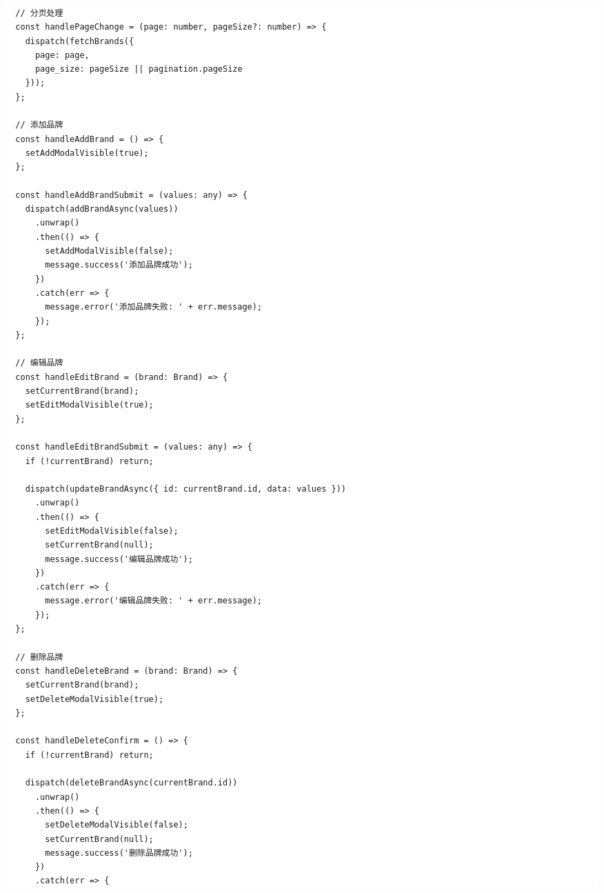 ```tsx
  // 分页处理
  const handlePageChange = (page: number, pageSize?: number) => {
    dispatch(fetchBrands({
      page: page,
      page_size: pageSize || pagination.pageSize
    }));
  };
  
  // 添加品牌
  const handleAddBrand = () => {
    setAddModalVisible(true);
  };
  
  const handleAddBrandSubmit = (values: any) => {
    dispatch(addBrandAsync(values))
      .unwrap()
      .then(() => {
        setAddModalVisible(false);
        message.success('添加品牌成功');
      })
      .catch(err => {
        message.error('添加品牌失败: ' + err.message);
      });
  };
  
  // 编辑品牌
  const handleEditBrand = (brand: Brand) => {
    setCurrentBrand(brand);
    setEditModalVisible(true);
  };
  
  const handleEditBrandSubmit = (values: any) => {
    if (!currentBrand) return;
    
    dispatch(updateBrandAsync({ id: currentBrand.id, data: values }))
      .unwrap()
      .then(() => {
        setEditModalVisible(false);
        setCurrentBrand(null);
        message.success('编辑品牌成功');
      })
      .catch(err => {
        message.error('编辑品牌失败: ' + err.message);
      });
  };
  
  // 删除品牌
  const handleDeleteBrand = (brand: Brand) => {
    setCurrentBrand(brand);
    setDeleteModalVisible(true);
  };
  
  const handleDeleteConfirm = () => {
    if (!currentBrand) return;
    
    dispatch(deleteBrandAsync(currentBrand.id))
      .unwrap()
      .then(() => {
        setDeleteModalVisible(false);
        setCurrentBrand(null);
        message.success('删除品牌成功');
      })
      .catch(err => {
```